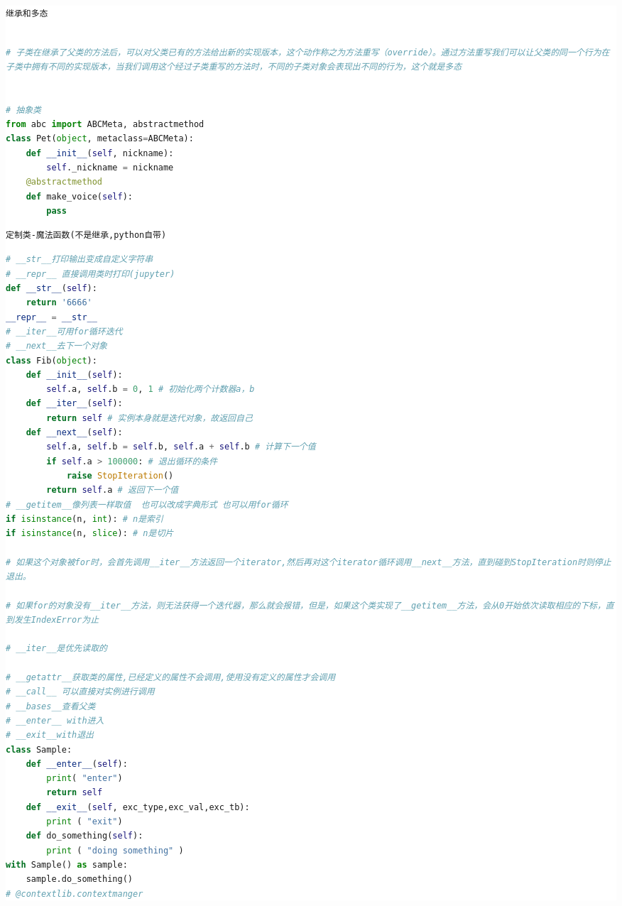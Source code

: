 
`继承和多态`

```python

# 子类在继承了父类的方法后，可以对父类已有的方法给出新的实现版本，这个动作称之为方法重写（override）。通过方法重写我们可以让父类的同一个行为在子类中拥有不同的实现版本，当我们调用这个经过子类重写的方法时，不同的子类对象会表现出不同的行为，这个就是多态


# 抽象类
from abc import ABCMeta, abstractmethod
class Pet(object, metaclass=ABCMeta):
    def __init__(self, nickname):
        self._nickname = nickname
    @abstractmethod
    def make_voice(self):
        pass

```

`定制类-魔法函数(不是继承,python自带)`

```python
# __str__打印输出变成自定义字符串
# __repr__ 直接调用类时打印(jupyter)
def __str__(self):
    return '6666'
__repr__ = __str__
# __iter__可用for循环迭代
# __next__去下一个对象
class Fib(object):
    def __init__(self):
        self.a, self.b = 0, 1 # 初始化两个计数器a，b
    def __iter__(self):
        return self # 实例本身就是迭代对象，故返回自己
    def __next__(self):
        self.a, self.b = self.b, self.a + self.b # 计算下一个值
        if self.a > 100000: # 退出循环的条件
            raise StopIteration()
        return self.a # 返回下一个值
# __getitem__像列表一样取值  也可以改成字典形式 也可以用for循环
if isinstance(n, int): # n是索引
if isinstance(n, slice): # n是切片

# 如果这个对象被for时，会首先调用__iter__方法返回一个iterator,然后再对这个iterator循环调用__next__方法，直到碰到StopIteration时则停止退出。

# 如果for的对象没有__iter__方法，则无法获得一个迭代器，那么就会报错，但是，如果这个类实现了__getitem__方法，会从0开始依次读取相应的下标，直到发生IndexError为止

# __iter__是优先读取的

# __getattr__获取类的属性,已经定义的属性不会调用,使用没有定义的属性才会调用
# __call__ 可以直接对实例进行调用
# __bases__查看父类
# __enter__ with进入
# __exit__with退出
class Sample:
    def __enter__(self):
        print( "enter")
        return self
    def __exit__(self, exc_type,exc_val,exc_tb):
        print ( "exit")
    def do_something(self):
        print ( "doing something" )
with Sample() as sample:
    sample.do_something()
# @contextlib.contextmanger 
```